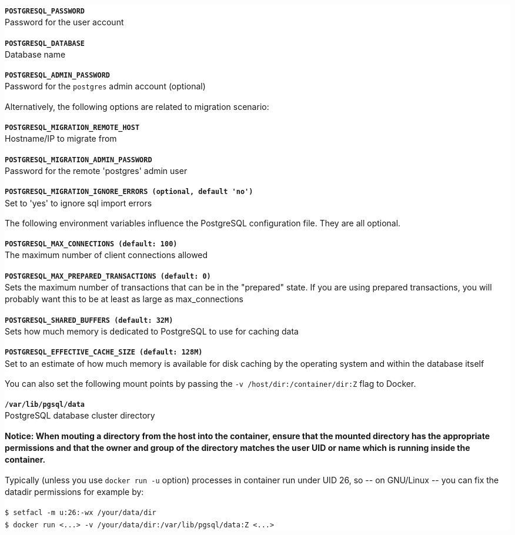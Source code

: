 **`POSTGRESQL_PASSWORD`**  
       Password for the user account

**`POSTGRESQL_DATABASE`**  
       Database name

**`POSTGRESQL_ADMIN_PASSWORD`**  
       Password for the `postgres` admin account (optional)


Alternatively, the following options are related to migration scenario:

**`POSTGRESQL_MIGRATION_REMOTE_HOST`**  
       Hostname/IP to migrate from

**`POSTGRESQL_MIGRATION_ADMIN_PASSWORD`**  
       Password for the remote 'postgres' admin user

**`POSTGRESQL_MIGRATION_IGNORE_ERRORS (optional, default 'no')`**  
       Set to 'yes' to ignore sql import errors


The following environment variables influence the PostgreSQL configuration file. They are all optional.

**`POSTGRESQL_MAX_CONNECTIONS (default: 100)`**  
       The maximum number of client connections allowed

**`POSTGRESQL_MAX_PREPARED_TRANSACTIONS (default: 0)`**  
       Sets the maximum number of transactions that can be in the "prepared" state. If you are using prepared transactions, you will probably want this to be at least as large as max_connections

**`POSTGRESQL_SHARED_BUFFERS (default: 32M)`**  
       Sets how much memory is dedicated to PostgreSQL to use for caching data

**`POSTGRESQL_EFFECTIVE_CACHE_SIZE (default: 128M)`**  
       Set to an estimate of how much memory is available for disk caching by the operating system and within the database itself


You can also set the following mount points by passing the `-v /host/dir:/container/dir:Z` flag to Docker.

**`/var/lib/pgsql/data`**  
       PostgreSQL database cluster directory


**Notice: When mouting a directory from the host into the container, ensure that the mounted
directory has the appropriate permissions and that the owner and group of the directory
matches the user UID or name which is running inside the container.**

Typically (unless you use `docker run -u` option) processes in container
run under UID 26, so -- on GNU/Linux -- you can fix the datadir permissions
for example by:

```
$ setfacl -m u:26:-wx /your/data/dir
$ docker run <...> -v /your/data/dir:/var/lib/pgsql/data:Z <...>
```

